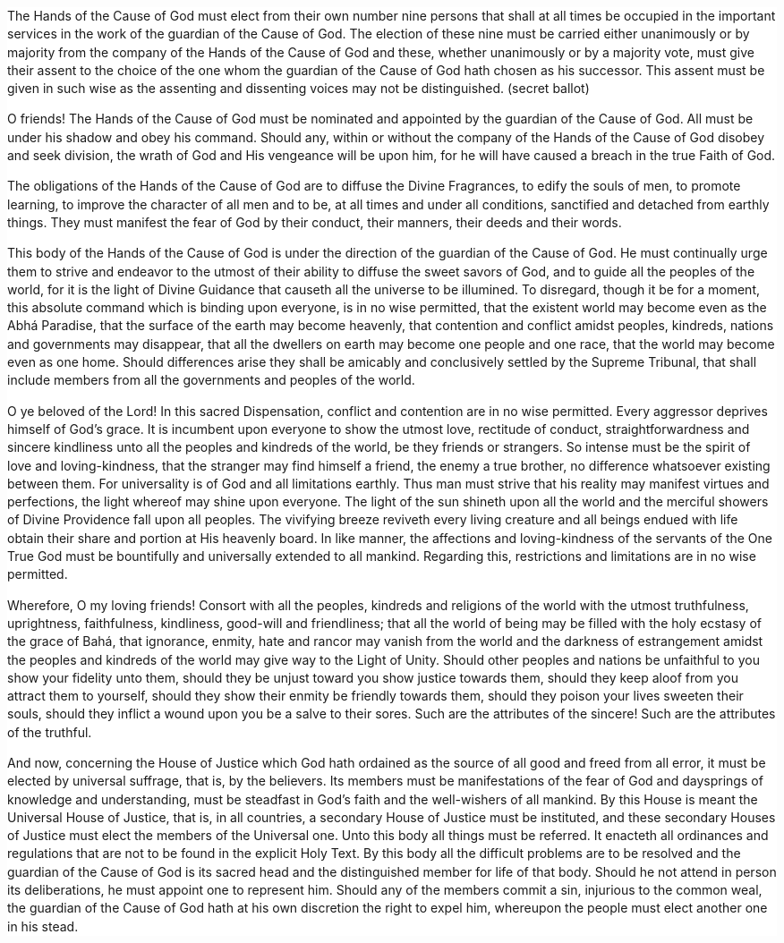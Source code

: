 The Hands of the Cause of God must elect from their own number nine persons that shall at all times be occupied in the important services in the work of the guardian of the Cause of God. The election of these nine must be carried either unanimously or by majority from the company of the Hands of the Cause of God and these, whether unanimously or by a majority vote, must give their assent to the choice of the one whom the guardian of the Cause of God hath chosen as his successor. This assent must be given in such wise as the assenting and dissenting voices may not be distinguished. (secret ballot)

O friends! The Hands of the Cause of God must be nominated and appointed by the guardian of the Cause of God. All must be under his shadow and obey his command. Should any, within or without the company of the Hands of the Cause of God disobey and seek division, the wrath of God and His vengeance will be upon him, for he will have caused a breach in the true Faith of God.

The obligations of the Hands of the Cause of God are to diffuse the Divine Fragrances, to edify the souls of men, to promote learning, to improve the character of all men and to be, at all times and under all conditions, sanctified and detached from earthly things. They must manifest the fear of God by their conduct, their manners, their deeds and their words.

This body of the Hands of the Cause of God is under the direction of the guardian of the Cause of God. He must continually urge them to strive and endeavor to the utmost of their ability to diffuse the sweet savors of God, and to guide all the peoples of the world, for it is the light of Divine Guidance that causeth all the universe to be illumined. To disregard, though it be for a moment, this absolute command which is binding upon everyone, is in no wise permitted, that the existent world may become even as the Abhá Paradise, that the surface of the earth may become heavenly, that contention and conflict amidst peoples, kindreds, nations and governments may disappear, that all the dwellers on earth may become one people and one race, that the world may become even as one home. Should differences arise they shall be amicably and conclusively settled by the Supreme Tribunal, that shall include members from all the governments and peoples of the world.

O ye beloved of the Lord! In this sacred Dispensation, conflict and contention are in no wise permitted. Every aggressor deprives himself of God’s grace. It is incumbent upon everyone to show the utmost love, rectitude of conduct, straightforwardness and sincere kindliness unto all the peoples and kindreds of the world, be they friends or strangers. So intense must be the spirit of love and loving-kindness, that the stranger may find himself a friend, the enemy a true brother, no difference whatsoever existing between them. For universality is of God and all limitations earthly. Thus man must strive that his reality may manifest virtues and perfections, the light whereof may shine upon everyone. The light of the sun shineth upon all the world and the merciful showers of Divine Providence fall upon all peoples. The vivifying breeze reviveth every living creature and all beings endued with life obtain their share and portion at His heavenly board. In like manner, the affections and loving-kindness of the servants of the One True God must be bountifully and universally extended to all mankind. Regarding this, restrictions and limitations are in no wise permitted.

Wherefore, O my loving friends! Consort with all the peoples, kindreds and religions of the world with the utmost truthfulness, uprightness, faithfulness, kindliness, good-will and friendliness; that all the world of being may be filled with the holy ecstasy of the grace of Bahá, that ignorance, enmity, hate and rancor may vanish from the world and the darkness of estrangement amidst the peoples and kindreds of the world may give way to the Light of Unity. Should other peoples and nations be unfaithful to you show your fidelity unto them, should they be unjust toward you show justice towards them, should they keep aloof from you attract them to yourself, should they show their enmity be friendly towards them, should they poison your lives sweeten their souls, should they inflict a wound upon you be a salve to their sores. Such are the attributes of the sincere! Such are the attributes of the truthful.

And now, concerning the House of Justice which God hath ordained as the source of all good and freed from all error, it must be elected by universal suffrage, that is, by the believers. Its members must be manifestations of the fear of God and daysprings of knowledge and understanding, must be steadfast in God’s faith and the well-wishers of all mankind. By this House is meant the Universal House of Justice, that is, in all countries, a secondary House of Justice must be instituted, and these secondary Houses of Justice must elect the members of the Universal one. Unto this body all things must be referred. It enacteth all ordinances and regulations that are not to be found in the explicit Holy Text. By this body all the difficult problems are to be resolved and the guardian of the Cause of God is its sacred head and the distinguished member for life of that body. Should he not attend in person its deliberations, he must appoint one to represent him. Should any of the members commit a sin, injurious to the common weal, the guardian of the Cause of God hath at his own discretion the right to expel him, whereupon the people must elect another one in his stead.
